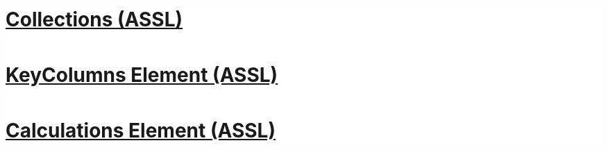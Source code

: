 # [Collections (ASSL)](collections-assl.md)
# [KeyColumns Element (ASSL)](keycolumns-element-assl.md)
# [Calculations Element (ASSL)](calculations-element-assl.md)
